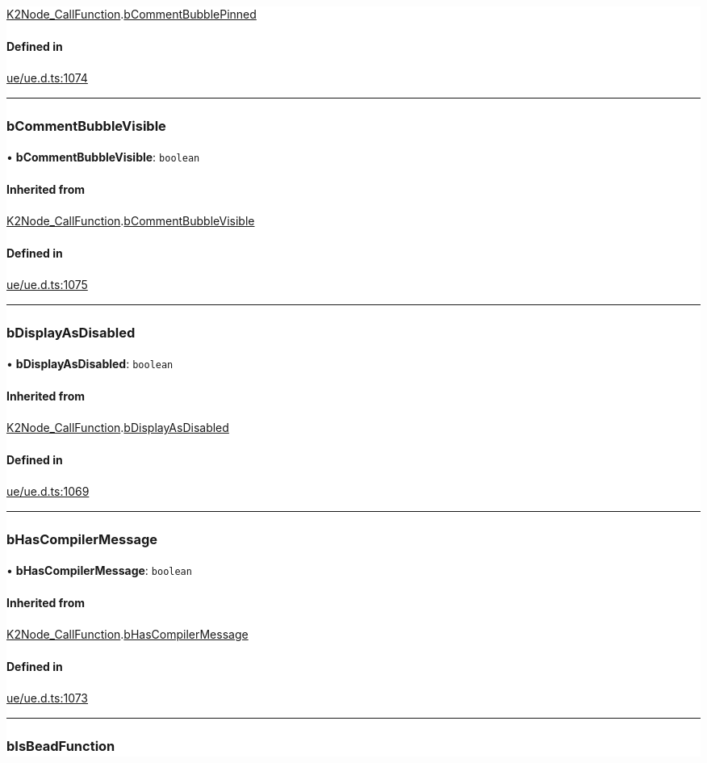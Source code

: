 [K2Node_CallFunction](ue_ue.K2Node_CallFunction.md).[bCommentBubblePinned](ue_ue.K2Node_CallFunction.md#bcommentbubblepinned)

#### Defined in

[ue/ue.d.ts:1074](https://github.com/YugMetaverse/yug_typings/blob/b7d9b19/ue/ue.d.ts#L1074)

___

### bCommentBubbleVisible

• **bCommentBubbleVisible**: `boolean`

#### Inherited from

[K2Node_CallFunction](ue_ue.K2Node_CallFunction.md).[bCommentBubbleVisible](ue_ue.K2Node_CallFunction.md#bcommentbubblevisible)

#### Defined in

[ue/ue.d.ts:1075](https://github.com/YugMetaverse/yug_typings/blob/b7d9b19/ue/ue.d.ts#L1075)

___

### bDisplayAsDisabled

• **bDisplayAsDisabled**: `boolean`

#### Inherited from

[K2Node_CallFunction](ue_ue.K2Node_CallFunction.md).[bDisplayAsDisabled](ue_ue.K2Node_CallFunction.md#bdisplayasdisabled)

#### Defined in

[ue/ue.d.ts:1069](https://github.com/YugMetaverse/yug_typings/blob/b7d9b19/ue/ue.d.ts#L1069)

___

### bHasCompilerMessage

• **bHasCompilerMessage**: `boolean`

#### Inherited from

[K2Node_CallFunction](ue_ue.K2Node_CallFunction.md).[bHasCompilerMessage](ue_ue.K2Node_CallFunction.md#bhascompilermessage)

#### Defined in

[ue/ue.d.ts:1073](https://github.com/YugMetaverse/yug_typings/blob/b7d9b19/ue/ue.d.ts#L1073)

___

### bIsBeadFunction
